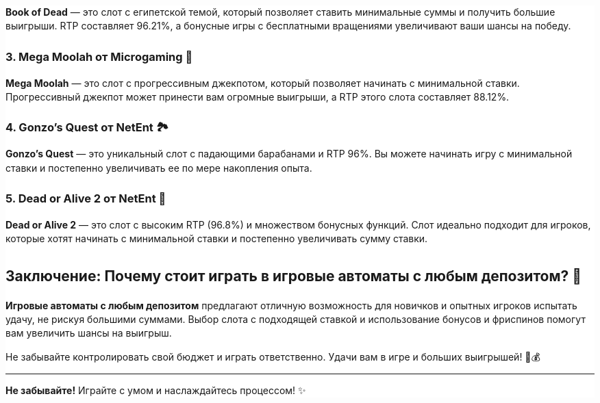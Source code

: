 **Book of Dead** — это слот с египетской темой, который позволяет ставить минимальные суммы и получить большие выигрыши. RTP составляет 96.21%, а бонусные игры с бесплатными вращениями увеличивают ваши шансы на победу.

### 3. **Mega Moolah** от Microgaming 🦁

**Mega Moolah** — это слот с прогрессивным джекпотом, который позволяет начинать с минимальной ставки. Прогрессивный джекпот может принести вам огромные выигрыши, а RTP этого слота составляет 88.12%.

### 4. **Gonzo’s Quest** от NetEnt 🏞️

**Gonzo’s Quest** — это уникальный слот с падающими барабанами и RTP 96%. Вы можете начинать игру с минимальной ставки и постепенно увеличивать ее по мере накопления опыта.

### 5. **Dead or Alive 2** от NetEnt 🤠

**Dead or Alive 2** — это слот с высоким RTP (96.8%) и множеством бонусных функций. Слот идеально подходит для игроков, которые хотят начинать с минимальной ставки и постепенно увеличивать сумму ставки.

## Заключение: Почему стоит играть в игровые автоматы с любым депозитом? 🎉

**Игровые автоматы с любым депозитом** предлагают отличную возможность для новичков и опытных игроков испытать удачу, не рискуя большими суммами. Выбор слота с подходящей ставкой и использование бонусов и фриспинов помогут вам увеличить шансы на выигрыш.

Не забывайте контролировать свой бюджет и играть ответственно. Удачи вам в игре и больших выигрышей! 🎰💰

---
**Не забывайте!** Играйте с умом и наслаждайтесь процессом! ✨
